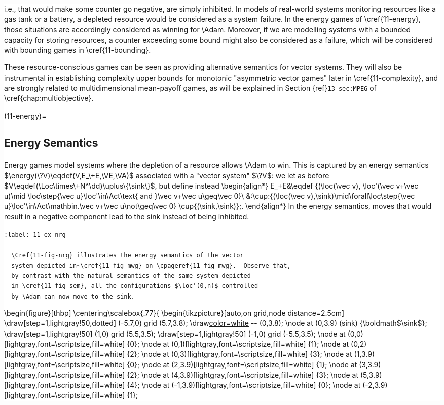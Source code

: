 i.e., that would make some counter go negative, are simply inhibited.
In models of real-world systems monitoring resources like a gas
tank or a battery, a depleted resource would be considered as a system
failure.  In the energy games of \cref{11-energy}, those situations
are accordingly considered as winning for \Adam.  Moreover, if we are
modelling systems with a bounded capacity for storing resources, a
counter exceeding some bound might also be considered as a failure,
which will be considered with bounding games in \cref{11-bounding}.

These resource-conscious games can be seen as providing alternative
semantics for vector systems.  They will also be instrumental in
establishing complexity upper bounds for monotonic "asymmetric vector
games" later in \cref{11-complexity}, and are strongly related to
multidimensional mean-payoff games, as will be explained in
Section {ref}`13-sec:MPEG` of \cref{chap:multiobjective}.

(11-energy)=
## Energy Semantics

Energy games model systems where the depletion of a resource
allows \Adam to win.  This is captured by an energy semantics
$\energy(\?V)\eqdef(V,E_\+E,\VE,\VA)$ associated with a "vector
system" $\?V$: we let as before
$V\eqdef(\Loc\times\+N^\dd)\uplus\{\sink\}$, but define instead
\begin{align*}
  E_\+E&\eqdef \{(\loc(\vec v), \loc'(\vec v+\vec u)\mid
         \loc\step{\vec u}\loc'\in\Act\text{
      and }\vec v+\vec u\geq\vec 0\}\\
    &\:\cup\:\{(\loc(\vec v),\sink)\mid\forall\loc\step{\vec
      u}\loc'\in\Act\mathbin.\vec v+\vec u\not\geq\vec 0\}
    \cup\{(\sink,\sink)\}\;.
\end{align*}
In the energy semantics, moves that would result in a negative
component lead to the sink instead of being inhibited.

````{prf:example} NEEDS TITLE 11-ex-nrg
:label: 11-ex-nrg

  \Cref{11-fig-nrg} illustrates the energy semantics of the vector
  system depicted in~\cref{11-fig-mwg} on \cpageref{11-fig-mwg}.  Observe that,
  by contrast with the natural semantics of the same system depicted
  in \cref{11-fig-sem}, all the configurations $\loc'(0,n)$ controlled
  by \Adam can now move to the sink.

````

\begin{figure}[thbp]
  \centering\scalebox{.77}{
  \begin{tikzpicture}[auto,on grid,node distance=2.5cm]
    \draw[step=1,lightgray!50,dotted] (-5.7,0) grid (5.7,3.8);
    \draw[color=white](0,-.3) -- (0,3.8);
    \node at (0,3.9) (sink) {\boldmath$\sink$};
    \draw[step=1,lightgray!50] (1,0) grid (5.5,3.5);
    \draw[step=1,lightgray!50] (-1,0) grid (-5.5,3.5);
    \node at (0,0)[lightgray,font=\scriptsize,fill=white] {0};
    \node at (0,1)[lightgray,font=\scriptsize,fill=white] {1};
    \node at (0,2)[lightgray,font=\scriptsize,fill=white] {2};
    \node at (0,3)[lightgray,font=\scriptsize,fill=white] {3};
    \node at (1,3.9)[lightgray,font=\scriptsize,fill=white] {0};
    \node at (2,3.9)[lightgray,font=\scriptsize,fill=white] {1};
    \node at (3,3.9)[lightgray,font=\scriptsize,fill=white] {2};
    \node at (4,3.9)[lightgray,font=\scriptsize,fill=white] {3};
    \node at (5,3.9)[lightgray,font=\scriptsize,fill=white] {4};
    \node at (-1,3.9)[lightgray,font=\scriptsize,fill=white] {0};
    \node at (-2,3.9)[lightgray,font=\scriptsize,fill=white] {1};